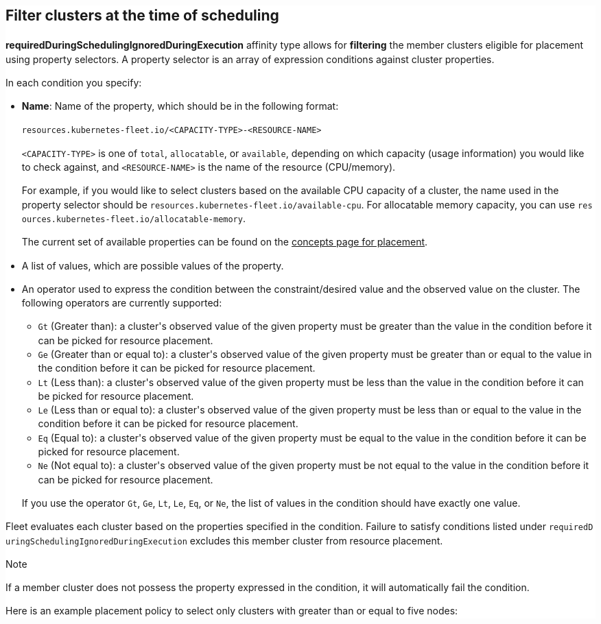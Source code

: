 ```yaml
```

## Filter clusters at the time of scheduling

**requiredDuringSchedulingIgnoredDuringExecution** affinity type allows for **filtering** the member clusters eligible for placement using property selectors. A property selector is an array of expression conditions against cluster properties.

In each condition you specify:

* **Name**: Name of the property, which should be in the following format:

    ```
    resources.kubernetes-fleet.io/<CAPACITY-TYPE>-<RESOURCE-NAME>
    ```

    `<CAPACITY-TYPE>` is one of `total`, `allocatable`, or `available`, depending on which capacity (usage information) you would like to check against, and `<RESOURCE-NAME>` is the name of the resource (CPU/memory).

    For example, if you would like to select clusters based on the available CPU capacity of a cluster, the name used in the property selector should be `resources.kubernetes-fleet.io/available-cpu`. For allocatable memory capacity, you can use `resources.kubernetes-fleet.io/allocatable-memory`.

    The current set of available properties can be found on the [concepts page for placement](./concepts-resource-propagation.md#properties).

* A list of values, which are possible values of the property.
* An operator used to express the condition between the constraint/desired value and the observed value on the cluster. The following operators are currently supported:

    * `Gt` (Greater than): a cluster's observed value of the given property must be greater than the value in the condition before it can be picked for resource placement.
    * `Ge` (Greater than or equal to): a cluster's observed value of the given property must be greater than or equal to the value in the condition before it can be picked for resource placement.
    * `Lt` (Less than): a cluster's observed value of the given property must be less than the value in the condition before it can be picked for resource placement.
    * `Le` (Less than or equal to): a cluster's observed value of the given property must be less than or equal to the value in the condition before it can be picked for resource placement.
    * `Eq` (Equal to): a cluster's observed value of the given property must be equal to the value in the condition before it can be picked for resource placement.
    * `Ne` (Not equal to): a cluster's observed value of the given property must be not equal to the value in the condition before it can be picked for resource placement.

    If you use the operator `Gt`, `Ge`, `Lt`, `Le`, `Eq`, or `Ne`, the list of values in the condition should have exactly one value.

Fleet evaluates each cluster based on the properties specified in the condition. Failure to satisfy conditions listed under `requiredDuringSchedulingIgnoredDuringExecution` excludes this member cluster from resource placement.

> [!NOTE]
> If a member cluster does not possess the property expressed in the condition, it will automatically fail the condition.

Here is an example placement policy to select only clusters with greater than or equal to five nodes:


[fleet-quickstart]: quickstart-create-fleet-and-members.md#kubernetes-fleet-resource-with-hub-cluster
[azure-cli-install]: /cli/azure/install-azure-cli
[az-extension-update]: /cli/azure/extension#az-extension-update